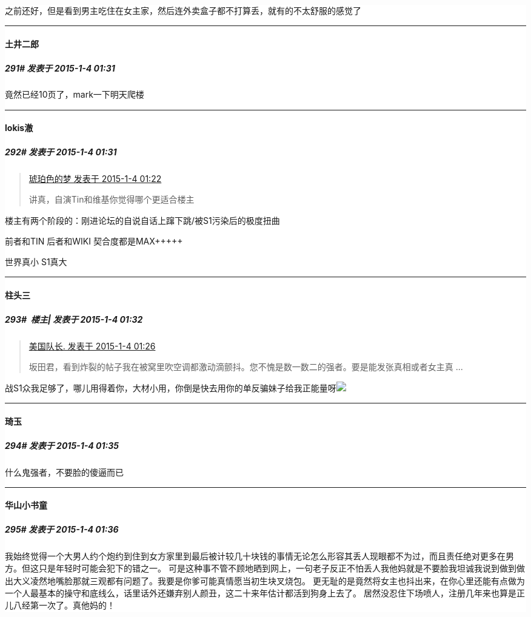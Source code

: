 
之前还好，但是看到男主吃住在女主家，然后连外卖盒子都不打算丢，就有的不太舒服的感觉了


-----

####  土井二郎  
##### 291#       发表于 2015-1-4 01:31


竟然已经10页了，mark一下明天爬楼


-----

####  lokis澈  
##### 292#       发表于 2015-1-4 01:31


<blockquote><a href="httphttps://bbs.saraba1st.com/2b/forum.php?mod=redirect&amp;goto=findpost&amp;pid=27684790&amp;ptid=1086782" target="_blank">琥珀色的梦 发表于 2015-1-4 01:22</a>

讲真，自演Tin和维基你觉得哪个更适合楼主</blockquote>
楼主有两个阶段的：刚进论坛的自说自话上蹿下跳/被S1污染后的极度扭曲

前者和TIN 后者和WIKI 契合度都是MAX+++++


世界真小 S1真大


-----

####  柱头三  
##### 293#         楼主| 发表于 2015-1-4 01:32


<blockquote><a href="httphttps://bbs.saraba1st.com/2b/forum.php?mod=redirect&amp;goto=findpost&amp;pid=27684810&amp;ptid=1086782" target="_blank">美国队长. 发表于 2015-1-4 01:26</a>

坂田君，看到炸裂的帖子我在被窝里吹空调都激动滴颤抖。您不愧是数一数二的强者。要是能发张真相或者女主真 ...</blockquote>
战S1众我足够了，哪儿用得着你，大材小用，你倒是快去用你的单反骗妹子给我正能量呀<img src="https://static.saraba1st.com/image/smiley/face/75.gif" referrerpolicy="no-referrer">


-----

####  琦玉  
##### 294#       发表于 2015-1-4 01:35


什么鬼强者，不要脸的傻逼而已


-----

####  华山小书童  
##### 295#       发表于 2015-1-4 01:36


我始终觉得一个大男人约个炮约到住到女方家里到最后被计较几十块钱的事情无论怎么形容其丢人现眼都不为过，而且责任绝对更多在男方。但这只是年轻时可能会犯下的错之一。
可是这种事不管不顾地晒到网上，一句老子反正不怕丢人我他妈就是不要脸我坦诚我说到做到做出大义凌然地嘴脸那就三观都有问题了。我要是你爹可能真情愿当初生块叉烧包。
更无耻的是竟然将女主也抖出来，在你心里还能有点做为一个人最基本的操守和底线么，话里话外还嫌弃别人颜丑，这二十来年估计都活到狗身上去了。
居然没忍住下场喷人，注册几年来也算是正儿八经第一次了。真他妈的！
